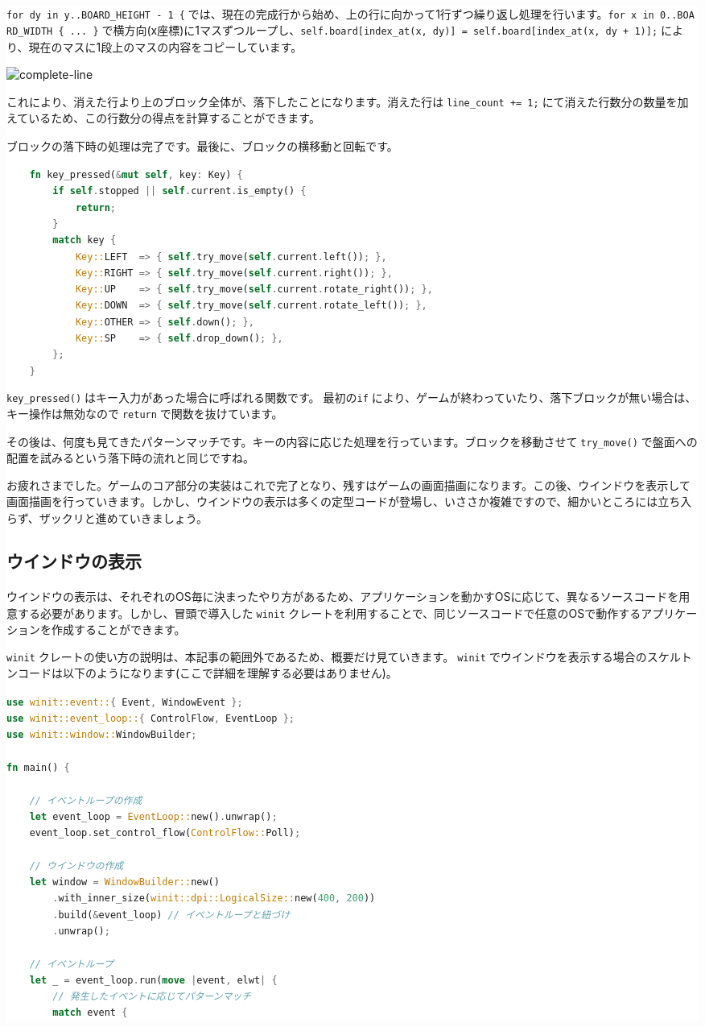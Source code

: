 `for dy in y..BOARD_HEIGHT - 1 {` では、現在の完成行から始め、上の行に向かって1行ずつ繰り返し処理を行います。`for x in 0..BOARD_WIDTH { ... }` で横方向(x座標)に1マスずつループし、`self.board[index_at(x, dy)] = self.board[index_at(x, dy + 1)];` により、現在のマスに1段上のマスの内容をコピーしています。


![complete-line](/img/blogs/2024/0329_get-back-to-where-the-joy-of-programming/complete-line.png)


これにより、消えた行より上のブロック全体が、落下したことになります。消えた行は `line_count += 1;` にて消えた行数分の数量を加えているため、この行数分の得点を計算することができます。

ブロックの落下時の処理は完了です。最後に、ブロックの横移動と回転です。

```rust
    fn key_pressed(&mut self, key: Key) {  
        if self.stopped || self.current.is_empty() {  
            return;  
        }  
        match key {  
            Key::LEFT  => { self.try_move(self.current.left()); },  
            Key::RIGHT => { self.try_move(self.current.right()); },  
            Key::UP    => { self.try_move(self.current.rotate_right()); },  
            Key::DOWN  => { self.try_move(self.current.rotate_left()); },  
            Key::OTHER => { self.down(); },  
            Key::SP    => { self.drop_down(); },  
        };  
    }
```

`key_pressed()` はキー入力があった場合に呼ばれる関数です。
最初の`if` により、ゲームが終わっていたり、落下ブロックが無い場合は、キー操作は無効なので `return` で関数を抜けています。

その後は、何度も見てきたパターンマッチです。キーの内容に応じた処理を行っています。ブロックを移動させて `try_move()` で盤面への配置を試みるという落下時の流れと同じですね。


お疲れさまでした。ゲームのコア部分の実装はこれで完了となり、残すはゲームの画面描画になります。この後、ウインドウを表示して画面描画を行っていきます。しかし、ウインドウの表示は多くの定型コードが登場し、いささか複雑ですので、細かいところには立ち入らず、ザックリと進めていきましょう。



## ウインドウの表示

ウインドウの表示は、それぞれのOS毎に決まったやり方があるため、アプリケーションを動かすOSに応じて、異なるソースコードを用意する必要があります。しかし、冒頭で導入した `winit` クレートを利用することで、同じソースコードで任意のOSで動作するアプリケーションを作成することができます。

`winit` クレートの使い方の説明は、本記事の範囲外であるため、概要だけ見ていきます。
`winit` でウインドウを表示する場合のスケルトンコードは以下のようになります(ここで詳細を理解する必要はありません)。

```rust
use winit::event::{ Event, WindowEvent };
use winit::event_loop::{ ControlFlow, EventLoop };
use winit::window::WindowBuilder;

fn main() {

    // イベントループの作成
    let event_loop = EventLoop::new().unwrap();
    event_loop.set_control_flow(ControlFlow::Poll);

    // ウインドウの作成
    let window = WindowBuilder::new()
        .with_inner_size(winit::dpi::LogicalSize::new(400, 200))
        .build(&event_loop) // イベントループと紐づけ
        .unwrap();

    // イベントループ
    let _ = event_loop.run(move |event, elwt| {
        // 発生したイベントに応じてパターンマッチ
        match event {

```